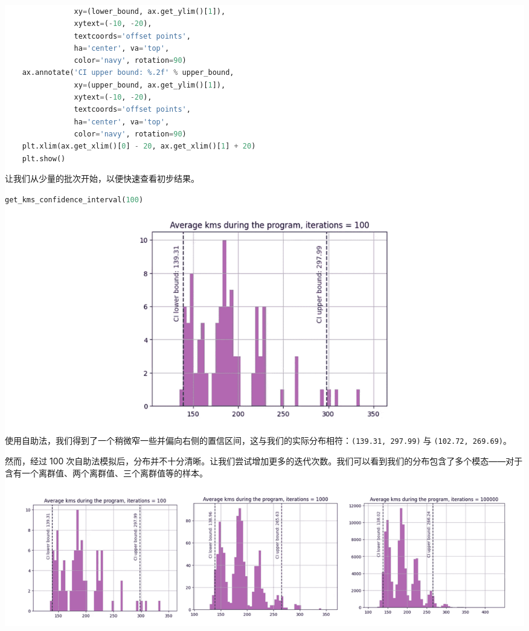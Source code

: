 ```py
                xy=(lower_bound, ax.get_ylim()[1]), 
                xytext=(-10, -20), 
                textcoords='offset points',  
                ha='center', va='top',  
                color='navy', rotation=90) 
    ax.annotate('CI upper bound: %.2f' % upper_bound, 
                xy=(upper_bound, ax.get_ylim()[1]), 
                xytext=(-10, -20), 
                textcoords='offset points',  
                ha='center', va='top',  
                color='navy', rotation=90) 
    plt.xlim(ax.get_xlim()[0] - 20, ax.get_xlim()[1] + 20)
    plt.show()
```

让我们从少量的批次开始，以便快速查看初步结果。

```py
get_kms_confidence_interval(100)
```

![](img/63d618d07ccafb044e63995f57c17217.png)

使用自助法，我们得到了一个稍微窄一些并偏向右侧的置信区间，这与我们的实际分布相符：`(139.31, 297.99)` 与 `(102.72, 269.69)`。

然而，经过 100 次自助法模拟后，分布并不十分清晰。让我们尝试增加更多的迭代次数。我们可以看到我们的分布包含了多个模态——对于含有一个离群值、两个离群值、三个离群值等的样本。

![](img/9c3a6753c398f62c7e3c54bd0b3e9491.png)
